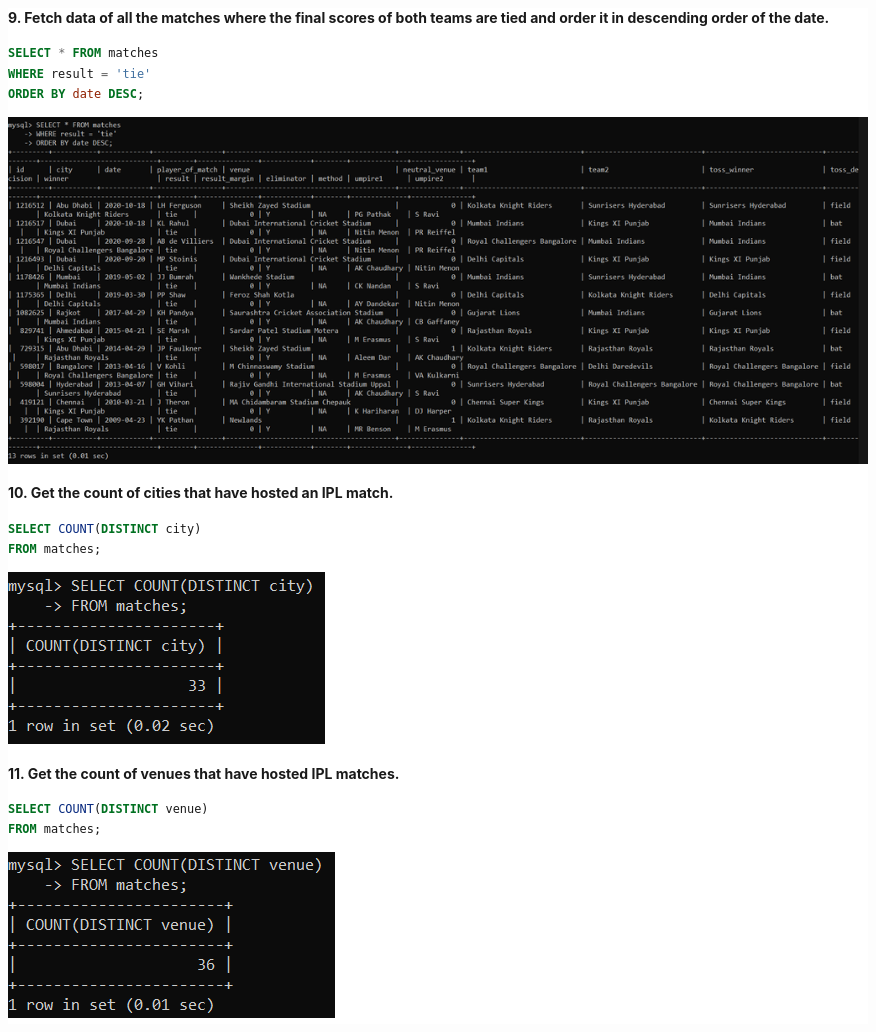**9. Fetch data of all the matches where the final scores of both teams are tied and order it in descending order of the date.**

```sql
SELECT * FROM matches
WHERE result = 'tie'
ORDER BY date DESC;
```
![Alt text](tie_desc.png)

**10. Get the count of cities that have hosted an IPL match.**
```sql
SELECT COUNT(DISTINCT city) 
FROM matches;
```

![Alt text](count_city.png)

**11. Get the count of venues that have hosted IPL matches.**

```sql
SELECT COUNT(DISTINCT venue)
FROM matches;
```
![Alt text](count_venue.png)
